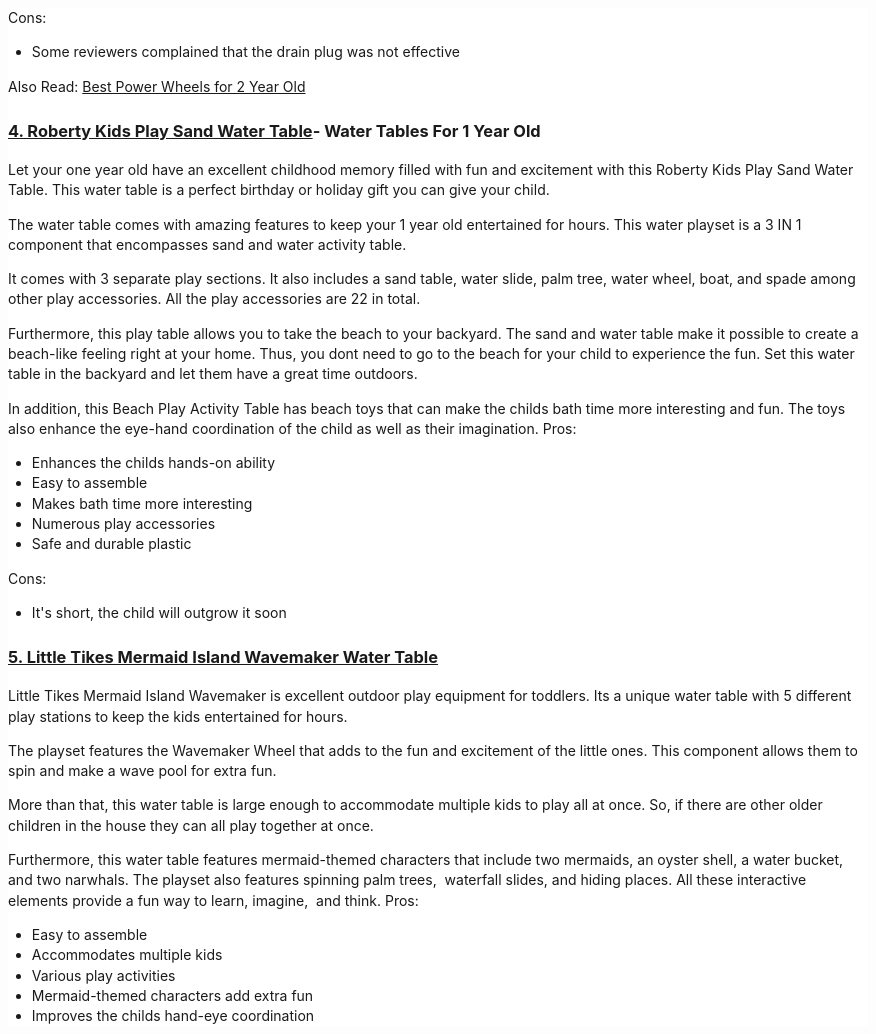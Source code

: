 Cons:
- Some reviewers complained that the drain plug was not effective

Also Read:
[Best Power Wheels for 2 Year Old](https://pestpolicy.com/best-power-wheels-for-2-year-old/)
### [4. Roberty Kids Play Sand Water Table](https://www.amazon.com/dp/B093D2WXTF/?tag=p-policy-20)- Water Tables For 1 Year Old
Let your one year old have an excellent childhood memory filled with fun and excitement with this Roberty Kids Play Sand Water Table. This water table is a perfect birthday or holiday gift you can give your child.

The water table comes with amazing features to keep your 1 year old entertained for hours. This water playset is a 3 IN 1 component that encompasses sand and water activity table.

It comes with 3 separate play sections. It also includes a sand table, water slide, palm tree, water wheel, boat, and spade among other play accessories. All the play accessories are 22 in total.

Furthermore, this play table allows you to take the beach to your backyard. The sand and water table make it possible to create a beach-like feeling right at your home. Thus, you dont need to go to the beach for your child to experience the fun. Set this water table in the backyard and let them have a great time outdoors.

In addition, this Beach Play Activity Table has beach toys that can make the childs bath time more interesting and fun. The toys also enhance the eye-hand coordination of the child as well as their imagination.
Pros:
- Enhances the childs hands-on ability
- Easy to assemble
- Makes bath time more interesting
- Numerous play accessories
- Safe and durable plastic

Cons:
- It's short, the child will outgrow it soon

### [5. Little Tikes Mermaid Island Wavemaker Water Table](https://www.amazon.com/dp/B07VJX4G5X/?tag=p-policy-20)
Little Tikes Mermaid Island Wavemaker is excellent outdoor play equipment for toddlers. Its a unique water table with 5 different play stations to keep the kids entertained for hours.

The playset features the Wavemaker Wheel that adds to the fun and excitement of the little ones. This component allows them to spin and make a wave pool for extra fun.

More than that, this water table is large enough to accommodate multiple kids to play all at once. So, if there are other older children in the house they can all play together at once.

Furthermore, this water table features mermaid-themed characters that include two mermaids, an oyster shell, a water bucket, and two narwhals. The playset also features spinning palm trees,  waterfall slides, and hiding places. All these interactive elements provide a fun way to learn, imagine,  and think.
Pros:
- Easy to assemble
- Accommodates multiple kids
- Various play activities
- Mermaid-themed characters add extra fun
- Improves the childs hand-eye coordination
